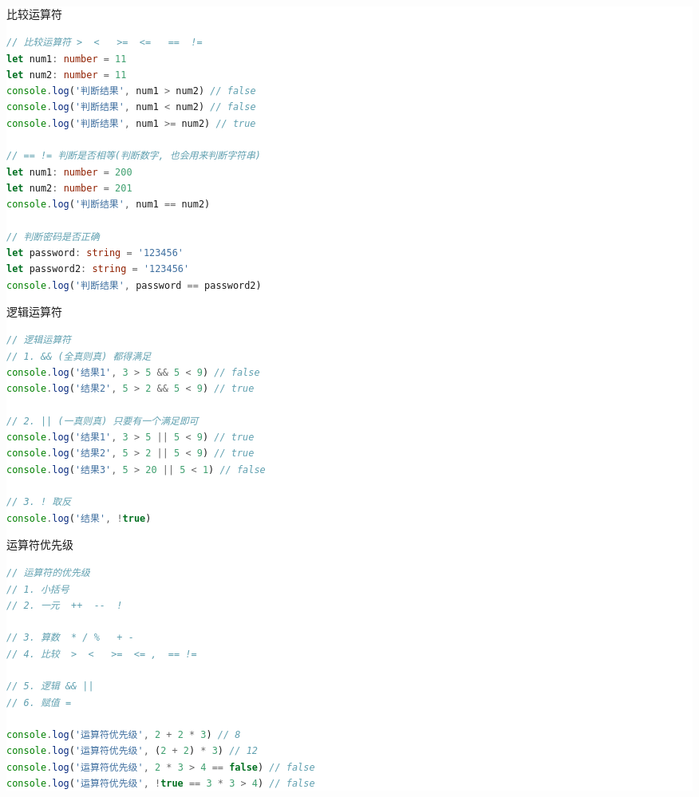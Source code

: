 比较运算符

```ts
// 比较运算符 >  <   >=  <=   ==  !=
let num1: number = 11
let num2: number = 11
console.log('判断结果', num1 > num2) // false
console.log('判断结果', num1 < num2) // false
console.log('判断结果', num1 >= num2) // true

// == != 判断是否相等(判断数字, 也会用来判断字符串)
let num1: number = 200
let num2: number = 201
console.log('判断结果', num1 == num2)

// 判断密码是否正确
let password: string = '123456'
let password2: string = '123456'
console.log('判断结果', password == password2)
```

逻辑运算符

```ts
// 逻辑运算符
// 1. && (全真则真) 都得满足
console.log('结果1', 3 > 5 && 5 < 9) // false
console.log('结果2', 5 > 2 && 5 < 9) // true

// 2. || (一真则真) 只要有一个满足即可
console.log('结果1', 3 > 5 || 5 < 9) // true
console.log('结果2', 5 > 2 || 5 < 9) // true
console.log('结果3', 5 > 20 || 5 < 1) // false

// 3. ! 取反
console.log('结果', !true)
```

运算符优先级

```ts
// 运算符的优先级
// 1. 小括号
// 2. 一元  ++  --  !

// 3. 算数  * / %   + -
// 4. 比较  >  <   >=  <= ,  == !=

// 5. 逻辑 && ||
// 6. 赋值 =

console.log('运算符优先级', 2 + 2 * 3) // 8
console.log('运算符优先级', (2 + 2) * 3) // 12
console.log('运算符优先级', 2 * 3 > 4 == false) // false
console.log('运算符优先级', !true == 3 * 3 > 4) // false
```
